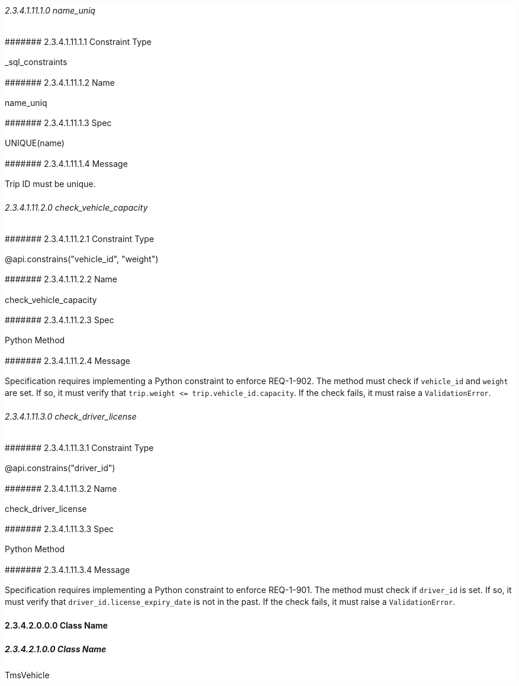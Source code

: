 ###### 2.3.4.1.11.1.0 name_uniq

####### 2.3.4.1.11.1.1 Constraint Type

_sql_constraints

####### 2.3.4.1.11.1.2 Name

name_uniq

####### 2.3.4.1.11.1.3 Spec

UNIQUE(name)

####### 2.3.4.1.11.1.4 Message

Trip ID must be unique.

###### 2.3.4.1.11.2.0 check_vehicle_capacity

####### 2.3.4.1.11.2.1 Constraint Type

@api.constrains(\"vehicle_id\", \"weight\")

####### 2.3.4.1.11.2.2 Name

check_vehicle_capacity

####### 2.3.4.1.11.2.3 Spec

Python Method

####### 2.3.4.1.11.2.4 Message

Specification requires implementing a Python constraint to enforce REQ-1-902. The method must check if `vehicle_id` and `weight` are set. If so, it must verify that `trip.weight <= trip.vehicle_id.capacity`. If the check fails, it must raise a `ValidationError`.

###### 2.3.4.1.11.3.0 check_driver_license

####### 2.3.4.1.11.3.1 Constraint Type

@api.constrains(\"driver_id\")

####### 2.3.4.1.11.3.2 Name

check_driver_license

####### 2.3.4.1.11.3.3 Spec

Python Method

####### 2.3.4.1.11.3.4 Message

Specification requires implementing a Python constraint to enforce REQ-1-901. The method must check if `driver_id` is set. If so, it must verify that `driver_id.license_expiry_date` is not in the past. If the check fails, it must raise a `ValidationError`.

#### 2.3.4.2.0.0.0 Class Name

##### 2.3.4.2.1.0.0 Class Name

TmsVehicle

